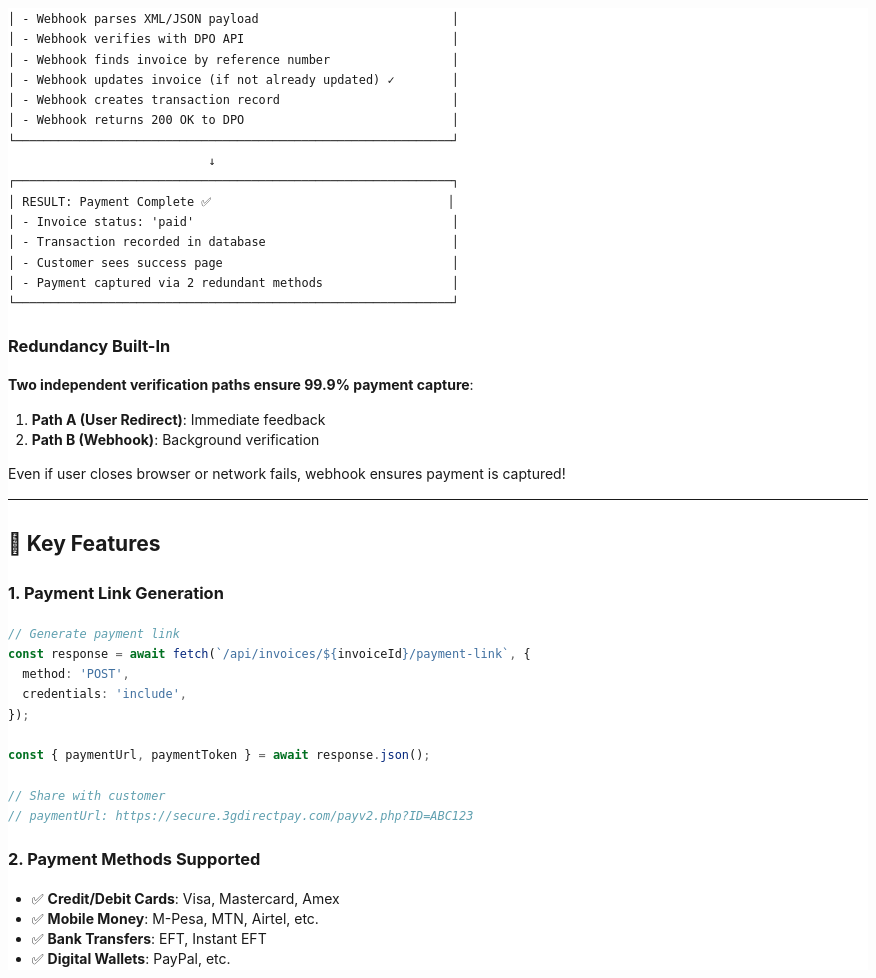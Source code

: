 ```
│ - Webhook parses XML/JSON payload                           │
│ - Webhook verifies with DPO API                             │
│ - Webhook finds invoice by reference number                 │
│ - Webhook updates invoice (if not already updated) ✓        │
│ - Webhook creates transaction record                        │
│ - Webhook returns 200 OK to DPO                             │
└─────────────────────────────────────────────────────────────┘
                            ↓
┌─────────────────────────────────────────────────────────────┐
│ RESULT: Payment Complete ✅                                 │
│ - Invoice status: 'paid'                                    │
│ - Transaction recorded in database                          │
│ - Customer sees success page                                │
│ - Payment captured via 2 redundant methods                  │
└─────────────────────────────────────────────────────────────┘
```

### Redundancy Built-In

**Two independent verification paths ensure 99.9% payment capture**:

1. **Path A (User Redirect)**: Immediate feedback
2. **Path B (Webhook)**: Background verification

Even if user closes browser or network fails, webhook ensures payment is captured!

---

## 🎯 Key Features

### 1. Payment Link Generation

```typescript
// Generate payment link
const response = await fetch(`/api/invoices/${invoiceId}/payment-link`, {
  method: 'POST',
  credentials: 'include',
});

const { paymentUrl, paymentToken } = await response.json();

// Share with customer
// paymentUrl: https://secure.3gdirectpay.com/payv2.php?ID=ABC123
```

### 2. Payment Methods Supported

- ✅ **Credit/Debit Cards**: Visa, Mastercard, Amex
- ✅ **Mobile Money**: M-Pesa, MTN, Airtel, etc.
- ✅ **Bank Transfers**: EFT, Instant EFT
- ✅ **Digital Wallets**: PayPal, etc.
